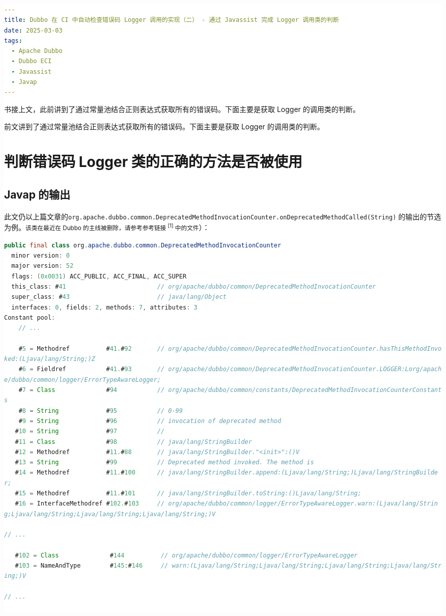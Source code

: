 ```yaml
---
title: Dubbo 在 CI 中自动检查错误码 Logger 调用的实现（二） - 通过 Javassist 完成 Logger 调用类的判断
date: 2025-03-03
tags: 
  - Apache Dubbo
  - Dubbo ECI
  - Javassist
  - Javap
---
```




书接上文，此前讲到了通过常量池结合正则表达式获取所有的错误码。下面主要是获取 Logger 的调用类的判断。

前文讲到了通过常量池结合正则表达式获取所有的错误码。下面主要是获取 Logger 的调用类的判断。



# 判断错误码 Logger 类的正确的方法是否被使用

## Javap 的输出

此文仍以上篇文章的`org.apache.dubbo.common.DeprecatedMethodInvocationCounter.onDeprecatedMethodCalled(String)` 的输出的节选为例。<small>该类在最近在 Dubbo 的主线被删除，请参考参考链接 <sup>[1]</sup> 中的文件</small>）：

```java
public final class org.apache.dubbo.common.DeprecatedMethodInvocationCounter
  minor version: 0
  major version: 52
  flags: (0x0031) ACC_PUBLIC, ACC_FINAL, ACC_SUPER
  this_class: #41                         // org/apache/dubbo/common/DeprecatedMethodInvocationCounter
  super_class: #43                        // java/lang/Object
  interfaces: 0, fields: 2, methods: 7, attributes: 3
Constant pool:
    // ...

    #5 = Methodref          #41.#92       // org/apache/dubbo/common/DeprecatedMethodInvocationCounter.hasThisMethodInvoked:(Ljava/lang/String;)Z
    #6 = Fieldref           #41.#93       // org/apache/dubbo/common/DeprecatedMethodInvocationCounter.LOGGER:Lorg/apache/dubbo/common/logger/ErrorTypeAwareLogger;
    #7 = Class              #94           // org/apache/dubbo/common/constants/DeprecatedMethodInvocationCounterConstants
    #8 = String             #95           // 0-99
    #9 = String             #96           // invocation of deprecated method
   #10 = String             #97           //
   #11 = Class              #98           // java/lang/StringBuilder
   #12 = Methodref          #11.#88       // java/lang/StringBuilder."<init>":()V
   #13 = String             #99           // Deprecated method invoked. The method is
   #14 = Methodref          #11.#100      // java/lang/StringBuilder.append:(Ljava/lang/String;)Ljava/lang/StringBuilder;
   #15 = Methodref          #11.#101      // java/lang/StringBuilder.toString:()Ljava/lang/String;
   #16 = InterfaceMethodref #102.#103     // org/apache/dubbo/common/logger/ErrorTypeAwareLogger.warn:(Ljava/lang/String;Ljava/lang/String;Ljava/lang/String;Ljava/lang/String;)V
        
// ...
        
   #102 = Class              #144          // org/apache/dubbo/common/logger/ErrorTypeAwareLogger
   #103 = NameAndType        #145:#146     // warn:(Ljava/lang/String;Ljava/lang/String;Ljava/lang/String;Ljava/lang/String;)V
       
// ...
       
```